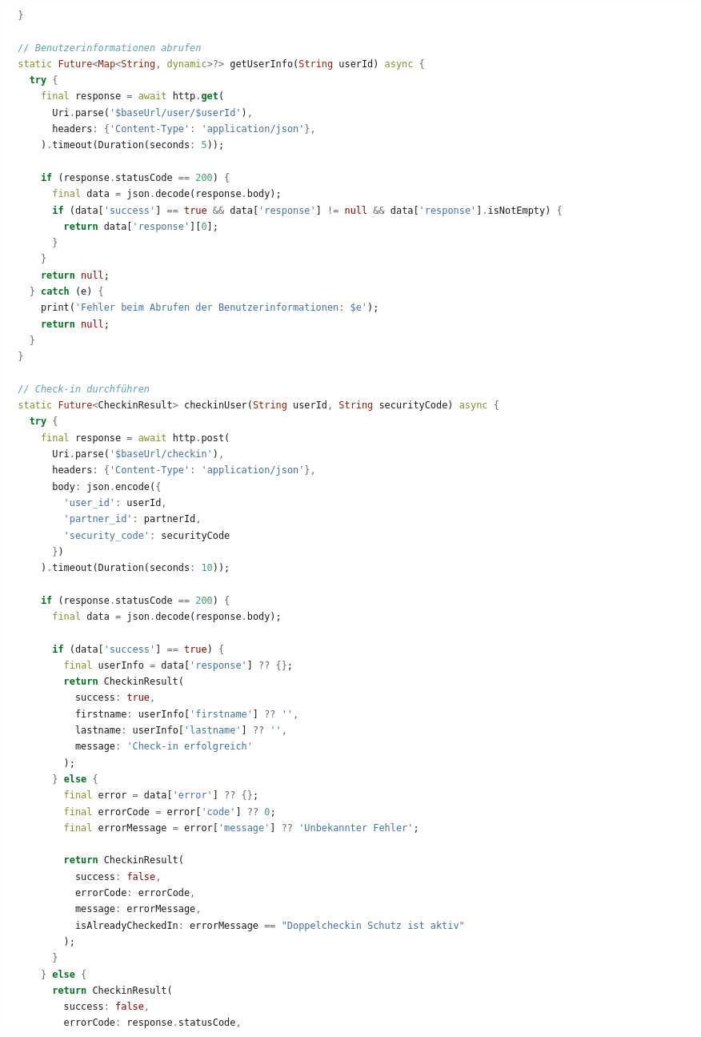 ```dart
  }
  
  // Benutzerinformationen abrufen
  static Future<Map<String, dynamic>?> getUserInfo(String userId) async {
    try {
      final response = await http.get(
        Uri.parse('$baseUrl/user/$userId'),
        headers: {'Content-Type': 'application/json'},
      ).timeout(Duration(seconds: 5));
      
      if (response.statusCode == 200) {
        final data = json.decode(response.body);
        if (data['success'] == true && data['response'] != null && data['response'].isNotEmpty) {
          return data['response'][0];
        }
      }
      return null;
    } catch (e) {
      print('Fehler beim Abrufen der Benutzerinformationen: $e');
      return null;
    }
  }
  
  // Check-in durchführen
  static Future<CheckinResult> checkinUser(String userId, String securityCode) async {
    try {
      final response = await http.post(
        Uri.parse('$baseUrl/checkin'),
        headers: {'Content-Type': 'application/json'},
        body: json.encode({
          'user_id': userId,
          'partner_id': partnerId,
          'security_code': securityCode
        })
      ).timeout(Duration(seconds: 10));
      
      if (response.statusCode == 200) {
        final data = json.decode(response.body);
        
        if (data['success'] == true) {
          final userInfo = data['response'] ?? {};
          return CheckinResult(
            success: true,
            firstname: userInfo['firstname'] ?? '',
            lastname: userInfo['lastname'] ?? '',
            message: 'Check-in erfolgreich'
          );
        } else {
          final error = data['error'] ?? {};
          final errorCode = error['code'] ?? 0;
          final errorMessage = error['message'] ?? 'Unbekannter Fehler';
          
          return CheckinResult(
            success: false,
            errorCode: errorCode,
            message: errorMessage,
            isAlreadyCheckedIn: errorMessage == "Doppelcheckin Schutz ist aktiv"
          );
        }
      } else {
        return CheckinResult(
          success: false,
          errorCode: response.statusCode,
```